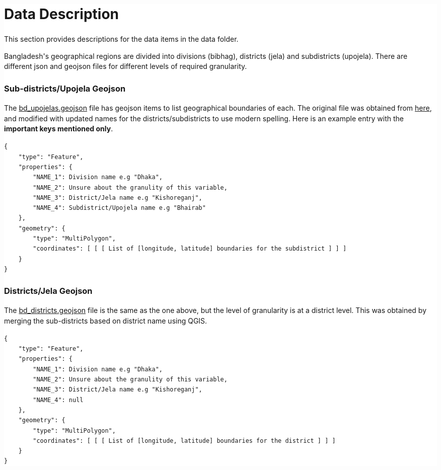 # Data Description

This section provides descriptions for the data items in the data folder.

Bangladesh's geographical regions are divided into divisions (bibhag), districts (jela) and subdistricts (upojela). There are different json and geojson files for different levels of required granularity.


### Sub-districts/Upojela Geojson

The [bd_upojelas.geojson](./bd_upojelas.geojson) file has geojson items to list geographical boundaries of each. The original file was obtained from [here](https://github.com/fahimreza-dev/bangladesh-geojson), and modified with updated names for the districts/subdistricts to use modern spelling. Here is an example entry with the **important keys mentioned only**.

```
{ 
    "type": "Feature",
    "properties": { 
        "NAME_1": Division name e.g "Dhaka",  
        "NAME_2": Unsure about the granulity of this variable, 
        "NAME_3": District/Jela name e.g "Kishoreganj", 
        "NAME_4": Subdistrict/Upojela name e.g "Bhairab"
    },
    "geometry": { 
        "type": "MultiPolygon", 
        "coordinates": [ [ [ List of [longitude, latitude] boundaries for the subdistrict ] ] ] 
    }
}
```

### Districts/Jela Geojson

The [bd_districts.geojson](./bd_districts.geojson) file is the same as the one above, but the level of granularity is at a district level. This was obtained by merging the sub-districts based on district name using QGIS. 

```
{ 
    "type": "Feature",
    "properties": { 
        "NAME_1": Division name e.g "Dhaka",  
        "NAME_2": Unsure about the granulity of this variable, 
        "NAME_3": District/Jela name e.g "Kishoreganj", 
        "NAME_4": null
    },
    "geometry": { 
        "type": "MultiPolygon", 
        "coordinates": [ [ [ List of [longitude, latitude] boundaries for the district ] ] ] 
    }
}
```
